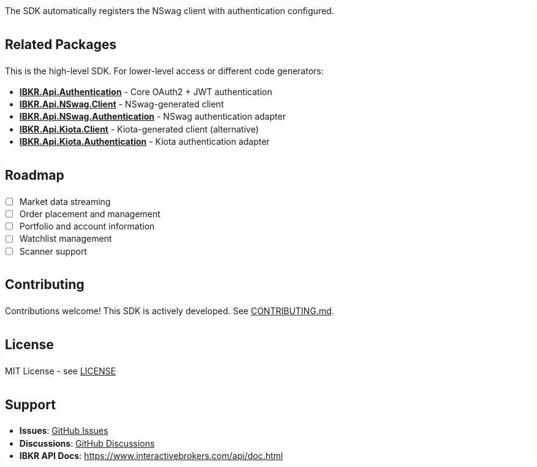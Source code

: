 The SDK automatically registers the NSwag client with authentication configured.

## Related Packages

This is the high-level SDK. For lower-level access or different code generators:

- **[IBKR.Api.Authentication](https://www.nuget.org/packages/IBKR.Api.Authentication)** - Core OAuth2 + JWT authentication
- **[IBKR.Api.NSwag.Client](https://www.nuget.org/packages/IBKR.Api.NSwag.Client)** - NSwag-generated client
- **[IBKR.Api.NSwag.Authentication](https://www.nuget.org/packages/IBKR.Api.NSwag.Authentication)** - NSwag authentication adapter
- **[IBKR.Api.Kiota.Client](https://www.nuget.org/packages/IBKR.Api.Kiota.Client)** - Kiota-generated client (alternative)
- **[IBKR.Api.Kiota.Authentication](https://www.nuget.org/packages/IBKR.Api.Kiota.Authentication)** - Kiota authentication adapter

## Roadmap

- [ ] Market data streaming
- [ ] Order placement and management
- [ ] Portfolio and account information
- [ ] Watchlist management
- [ ] Scanner support

## Contributing

Contributions welcome! This SDK is actively developed. See [CONTRIBUTING.md](../../CONTRIBUTING.md).

## License

MIT License - see [LICENSE](../../LICENSE)

## Support

- **Issues**: [GitHub Issues](https://github.com/paulfryer/ibkr/issues)
- **Discussions**: [GitHub Discussions](https://github.com/paulfryer/ibkr/discussions)
- **IBKR API Docs**: https://www.interactivebrokers.com/api/doc.html
